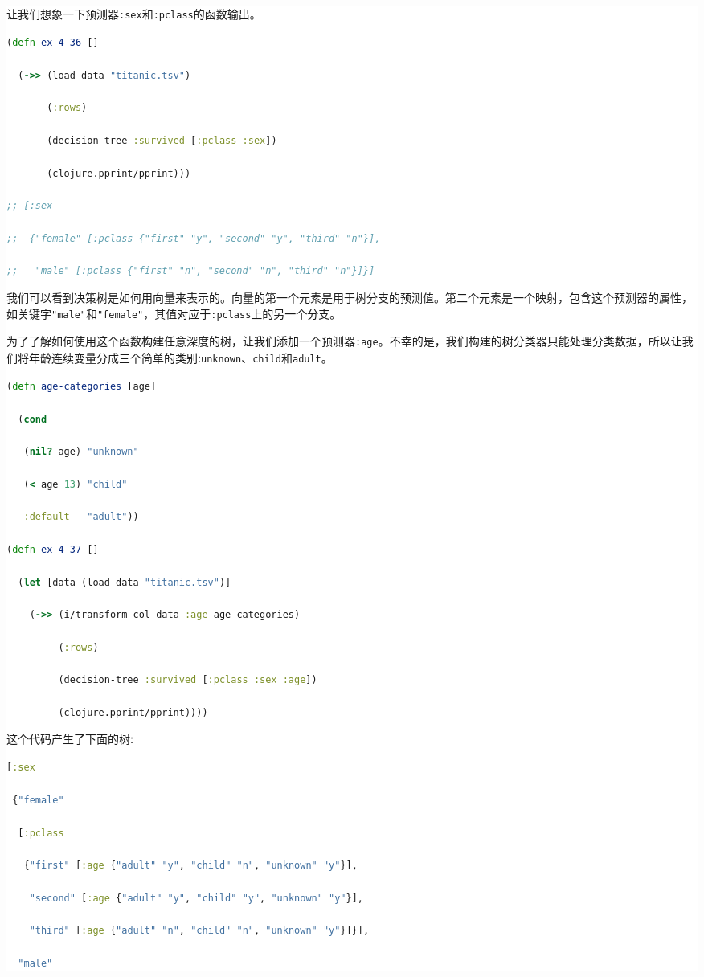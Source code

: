 让我们想象一下预测器`:sex`和`:pclass`的函数输出。

```clj
(defn ex-4-36 []

  (->> (load-data "titanic.tsv")

       (:rows)

       (decision-tree :survived [:pclass :sex])

       (clojure.pprint/pprint)))

;; [:sex

;;  {"female" [:pclass {"first" "y", "second" "y", "third" "n"}],

;;   "male" [:pclass {"first" "n", "second" "n", "third" "n"}]}]
```

我们可以看到决策树是如何用向量来表示的。向量的第一个元素是用于树分支的预测值。第二个元素是一个映射，包含这个预测器的属性，如关键字`"male"`和`"female"`，其值对应于`:pclass`上的另一个分支。

为了了解如何使用这个函数构建任意深度的树，让我们添加一个预测器`:age`。不幸的是，我们构建的树分类器只能处理分类数据，所以让我们将年龄连续变量分成三个简单的类别:`unknown`、`child`和`adult`。

```clj
(defn age-categories [age]

  (cond

   (nil? age) "unknown"

   (< age 13) "child"

   :default   "adult"))

(defn ex-4-37 []

  (let [data (load-data "titanic.tsv")]

    (->> (i/transform-col data :age age-categories)

         (:rows)

         (decision-tree :survived [:pclass :sex :age])

         (clojure.pprint/pprint))))
```

这个代码产生了下面的树:

```clj
[:sex

 {"female"

  [:pclass

   {"first" [:age {"adult" "y", "child" "n", "unknown" "y"}],

    "second" [:age {"adult" "y", "child" "y", "unknown" "y"}],

    "third" [:age {"adult" "n", "child" "n", "unknown" "y"}]}],

  "male"

```
